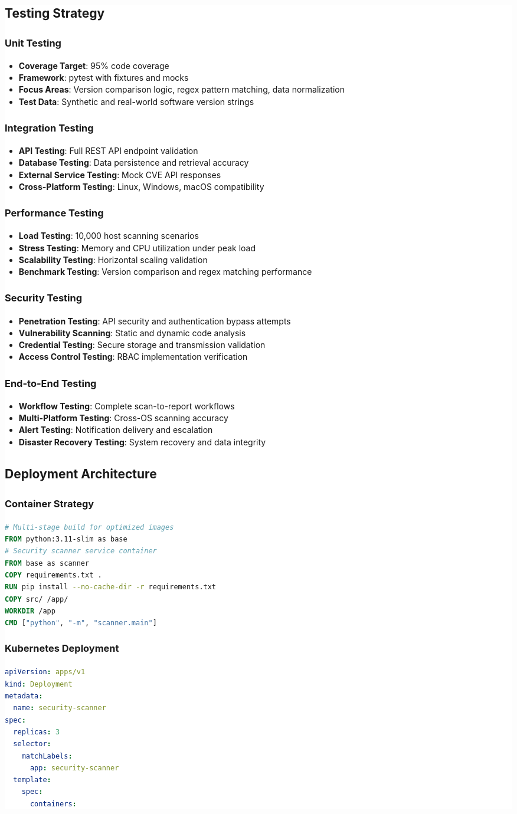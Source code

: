 ## Testing Strategy

### Unit Testing
- **Coverage Target**: 95% code coverage
- **Framework**: pytest with fixtures and mocks
- **Focus Areas**: Version comparison logic, regex pattern matching, data normalization
- **Test Data**: Synthetic and real-world software version strings

### Integration Testing
- **API Testing**: Full REST API endpoint validation
- **Database Testing**: Data persistence and retrieval accuracy
- **External Service Testing**: Mock CVE API responses
- **Cross-Platform Testing**: Linux, Windows, macOS compatibility

### Performance Testing
- **Load Testing**: 10,000 host scanning scenarios
- **Stress Testing**: Memory and CPU utilization under peak load
- **Scalability Testing**: Horizontal scaling validation
- **Benchmark Testing**: Version comparison and regex matching performance

### Security Testing
- **Penetration Testing**: API security and authentication bypass attempts
- **Vulnerability Scanning**: Static and dynamic code analysis
- **Credential Testing**: Secure storage and transmission validation
- **Access Control Testing**: RBAC implementation verification

### End-to-End Testing
- **Workflow Testing**: Complete scan-to-report workflows
- **Multi-Platform Testing**: Cross-OS scanning accuracy
- **Alert Testing**: Notification delivery and escalation
- **Disaster Recovery Testing**: System recovery and data integrity

## Deployment Architecture

### Container Strategy
```dockerfile
# Multi-stage build for optimized images
FROM python:3.11-slim as base
# Security scanner service container
FROM base as scanner
COPY requirements.txt .
RUN pip install --no-cache-dir -r requirements.txt
COPY src/ /app/
WORKDIR /app
CMD ["python", "-m", "scanner.main"]
```

### Kubernetes Deployment
```yaml
apiVersion: apps/v1
kind: Deployment
metadata:
  name: security-scanner
spec:
  replicas: 3
  selector:
    matchLabels:
      app: security-scanner
  template:
    spec:
      containers:
```